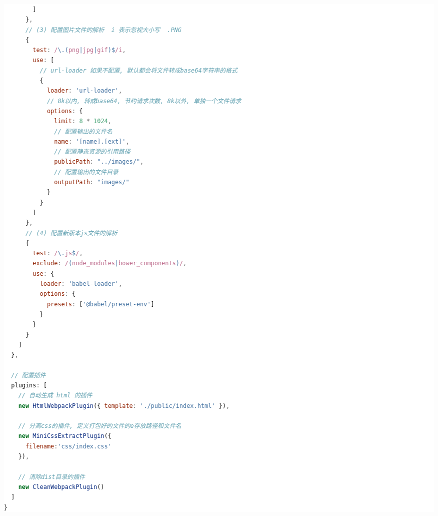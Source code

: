 ```js
        ]
      },
      // (3) 配置图片文件的解析  i 表示忽视大小写  .PNG
      {
        test: /\.(png|jpg|gif)$/i,
        use: [
          // url-loader 如果不配置, 默认都会将文件转成base64字符串的格式
          {
            loader: 'url-loader',
            // 8k以内, 转成base64, 节约请求次数, 8k以外, 单独一个文件请求
            options: {
              limit: 8 * 1024,
              // 配置输出的文件名
              name: '[name].[ext]',
              // 配置静态资源的引用路径
              publicPath: "../images/",
              // 配置输出的文件目录
              outputPath: "images/"
            }
          }
        ]
      },
      // (4) 配置新版本js文件的解析
      {
        test: /\.js$/,
        exclude: /(node_modules|bower_components)/,
        use: {
          loader: 'babel-loader',
          options: {
            presets: ['@babel/preset-env']
          }
        }
      }
    ]
  },

  // 配置插件
  plugins: [
    // 自动生成 html 的插件
    new HtmlWebpackPlugin({ template: './public/index.html' }),

    // 分离css的插件, 定义打包好的文件的e存放路径和文件名
    new MiniCssExtractPlugin({ 
      filename:'css/index.css'
    }),

    // 清除dist目录的插件
    new CleanWebpackPlugin()
  ]
}
```
